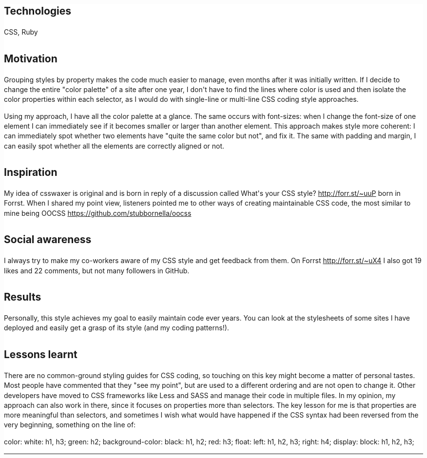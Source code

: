 Technologies
------------
CSS, Ruby


Motivation
----------
Grouping styles by property makes the code much easier to manage, even months after it was initially written. If I decide to change the entire "color palette" of a site after one year, I don't have to find the lines where color is used and then isolate the color properties within each selector, as I would do with single-line or multi-line CSS coding style approaches.

Using my approach, I have all the color palette at a glance. The same occurs with font-sizes: when I change the font-size of one element I can immediately see if it becomes smaller or larger than another element. This approach makes style more coherent: I can immediately spot whether two elements have "quite the same color but not", and fix it. The same with padding and margin, I can easily spot whether all the elements are correctly aligned or not.

Inspiration
-----------
My idea of csswaxer is original and is born in reply of a discussion called What's your CSS style? http://forr.st/~uuP born in Forrst. When I shared my point view, listeners pointed me to other ways of creating maintainable CSS code, the most similar to mine being OOCSS https://github.com/stubbornella/oocss

Social awareness
----------------
I always try to make my co-workers aware of my CSS style and get feedback from them. On Forrst http://forr.st/~uX4 I also got 19 likes and 22 comments, but not many followers in GitHub.

Results
-------
Personally, this style achieves my goal to easily maintain code ever years. You can look at the stylesheets of some sites I have deployed and easily get a grasp of its style (and my coding patterns!).

Lessons learnt
--------------
There are no common-ground styling guides for CSS coding, so touching on this key might become a matter of personal tastes. Most people have commented that they "see my point", but are used to a different ordering and are not open to change it. Other developers have moved to CSS frameworks like Less and SASS and manage their code in multiple files. In my opinion, my approach can also work in there, since it focuses on properties more than selectors. The key lesson for me is that properties are more meaningful than selectors, and sometimes I wish what would have happened if the CSS syntax had been reversed from the very beginning, something on the line of:

color:
  white: h1, h3;
  green: h2;
background-color:
  black: h1, h2;
  red: h3;
float:
  left: h1, h2, h3;
  right: h4;
display:
  block: h1, h2, h3;

---